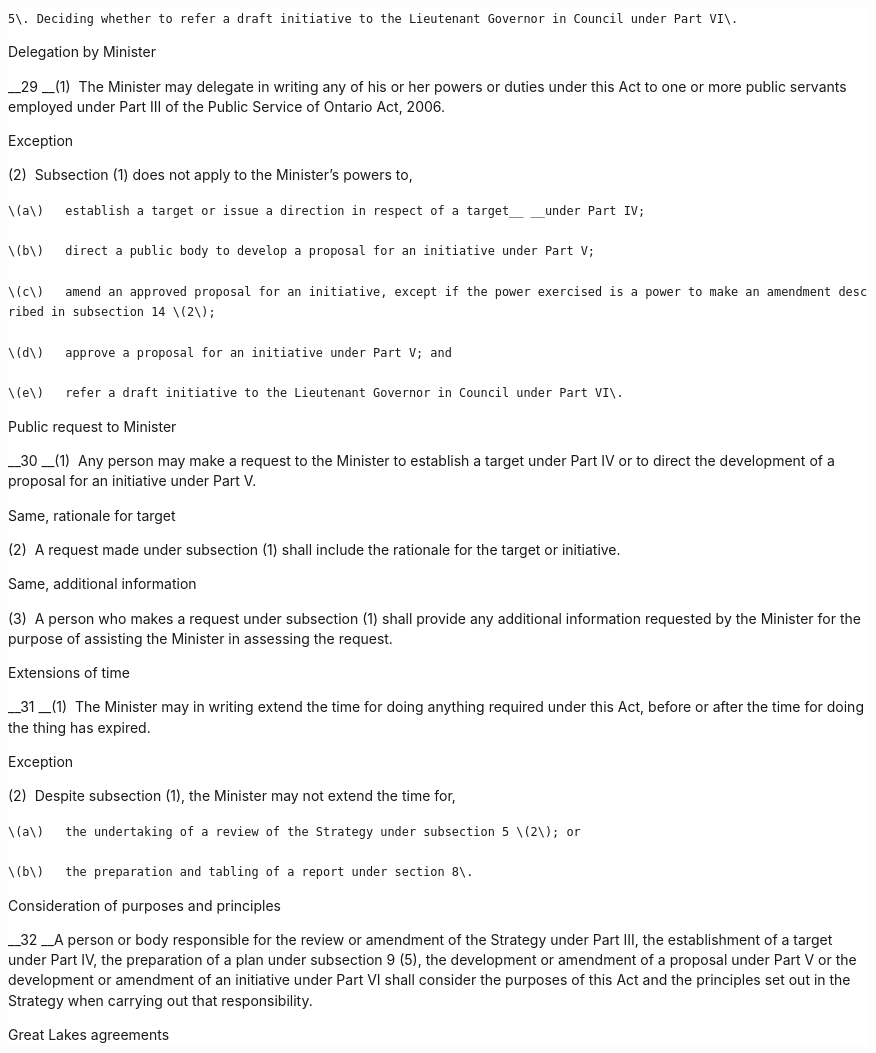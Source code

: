 	5\.	Deciding whether to refer a draft initiative to the Lieutenant Governor in Council under Part VI\.

Delegation by Minister

<a id="BK36"></a>__29 __\(1\)  The Minister may delegate in writing any of his or her powers or duties under this Act to one or more public servants employed under Part III of the Public Service of Ontario Act, 2006\.

Exception

\(2\)  Subsection \(1\) does not apply to the Minister’s powers to,

	\(a\)	establish a target or issue a direction in respect of a target__ __under Part IV;

	\(b\)	direct a public body to develop a proposal for an initiative under Part V;

	\(c\)	amend an approved proposal for an initiative, except if the power exercised is a power to make an amendment described in subsection 14 \(2\);

	\(d\)	approve a proposal for an initiative under Part V; and

	\(e\)	refer a draft initiative to the Lieutenant Governor in Council under Part VI\.

Public request to Minister

<a id="BK37"></a>__30 __\(1\)  Any person may make a request to the Minister to establish a target under Part IV or to direct the development of a proposal for an initiative under Part V\.

Same, rationale for target

\(2\)  A request made under subsection \(1\) shall include the rationale for the target or initiative\.

Same, additional information

\(3\)  A person who makes a request under subsection \(1\) shall provide any additional information requested by the Minister for the purpose of assisting the Minister in assessing the request\.

Extensions of time

<a id="BK38"></a>__31 __\(1\)  The Minister may in writing extend the time for doing anything required under this Act, before or after the time for doing the thing has expired\.

Exception

\(2\)  Despite subsection \(1\), the Minister may not extend the time for,

	\(a\)	the undertaking of a review of the Strategy under subsection 5 \(2\); or

	\(b\)	the preparation and tabling of a report under section 8\.

Consideration of purposes and principles

<a id="BK39"></a>__32 __A person or body responsible for the review or amendment of the Strategy under Part III, the establishment of a target under Part IV, the preparation of a plan under subsection 9 \(5\), the development or amendment of a proposal under Part V or the development or amendment of an initiative under Part VI shall consider the purposes of this Act and the principles set out in the Strategy when carrying out that responsibility\.

Great Lakes agreements
